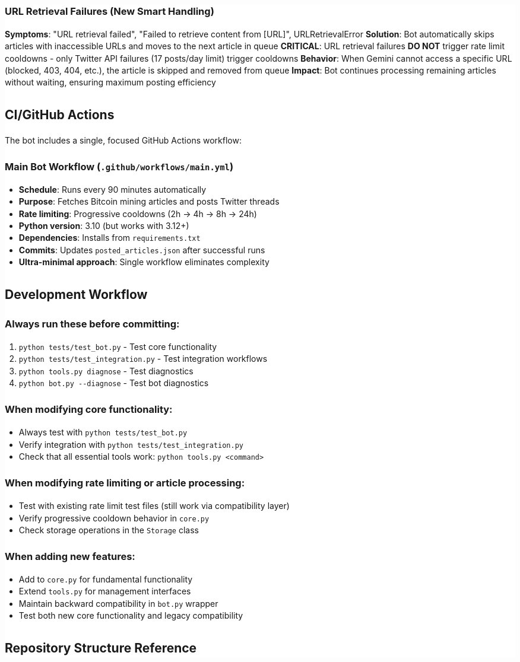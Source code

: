 ### URL Retrieval Failures (New Smart Handling) 
**Symptoms**: "URL retrieval failed", "Failed to retrieve content from [URL]", URLRetrievalError
**Solution**: Bot automatically skips articles with inaccessible URLs and moves to the next article in queue
**CRITICAL**: URL retrieval failures **DO NOT** trigger rate limit cooldowns - only Twitter API failures (17 posts/day limit) trigger cooldowns
**Behavior**: When Gemini cannot access a specific URL (blocked, 403, 404, etc.), the article is skipped and removed from queue
**Impact**: Bot continues processing remaining articles without waiting, ensuring maximum posting efficiency

## CI/GitHub Actions

The bot includes a single, focused GitHub Actions workflow:

### Main Bot Workflow (`.github/workflows/main.yml`)
- **Schedule**: Runs every 90 minutes automatically
- **Purpose**: Fetches Bitcoin mining articles and posts Twitter threads
- **Rate limiting**: Progressive cooldowns (2h → 4h → 8h → 24h)
- **Python version**: 3.10 (but works with 3.12+)
- **Dependencies**: Installs from `requirements.txt`
- **Commits**: Updates `posted_articles.json` after successful runs
- **Ultra-minimal approach**: Single workflow eliminates complexity

## Development Workflow

### Always run these before committing:
1. `python tests/test_bot.py` - Test core functionality
2. `python tests/test_integration.py` - Test integration workflows  
3. `python tools.py diagnose` - Test diagnostics
4. `python bot.py --diagnose` - Test bot diagnostics

### When modifying core functionality:
- Always test with `python tests/test_bot.py`
- Verify integration with `python tests/test_integration.py`
- Check that all essential tools work: `python tools.py <command>`

### When modifying rate limiting or article processing:
- Test with existing rate limit test files (still work via compatibility layer)
- Verify progressive cooldown behavior in `core.py`
- Check storage operations in the `Storage` class

### When adding new features:
- Add to `core.py` for fundamental functionality
- Extend `tools.py` for management interfaces  
- Maintain backward compatibility in `bot.py` wrapper
- Test both new core functionality and legacy compatibility

## Repository Structure Reference
